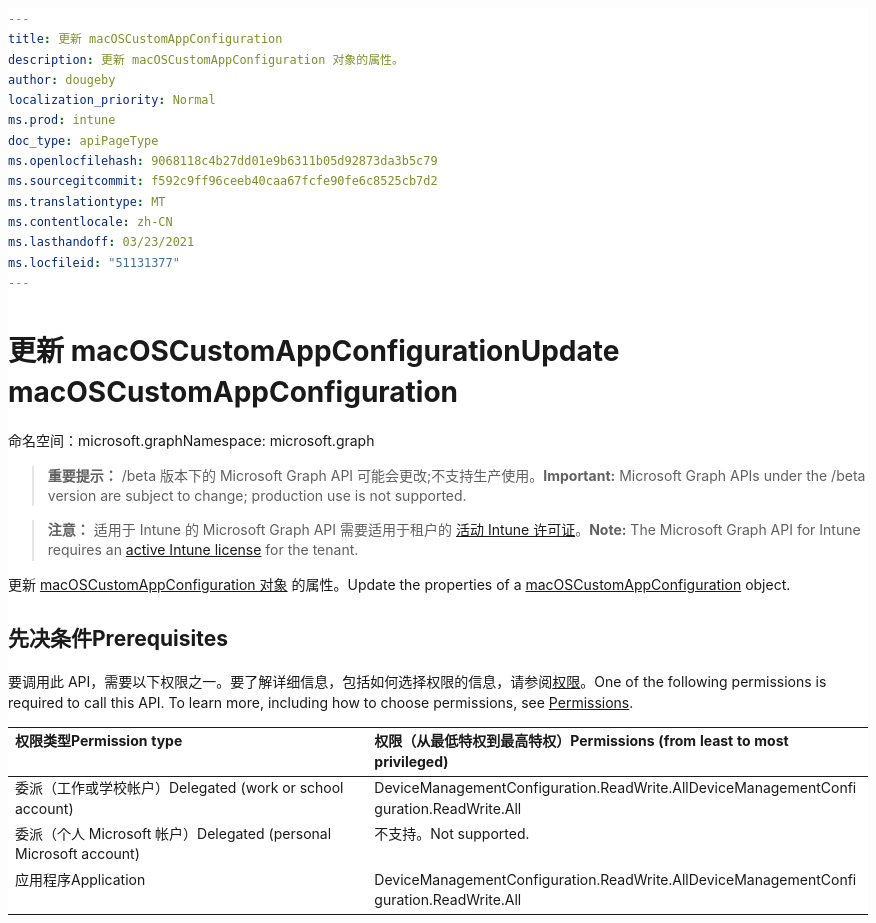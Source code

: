 ```yaml
---
title: 更新 macOSCustomAppConfiguration
description: 更新 macOSCustomAppConfiguration 对象的属性。
author: dougeby
localization_priority: Normal
ms.prod: intune
doc_type: apiPageType
ms.openlocfilehash: 9068118c4b27dd01e9b6311b05d92873da3b5c79
ms.sourcegitcommit: f592c9ff96ceeb40caa67fcfe90fe6c8525cb7d2
ms.translationtype: MT
ms.contentlocale: zh-CN
ms.lasthandoff: 03/23/2021
ms.locfileid: "51131377"
---
```

# <a name="update-macoscustomappconfiguration"></a><span data-ttu-id="9b118-103">更新 macOSCustomAppConfiguration</span><span class="sxs-lookup"><span data-stu-id="9b118-103">Update macOSCustomAppConfiguration</span></span>

<span data-ttu-id="9b118-104">命名空间：microsoft.graph</span><span class="sxs-lookup"><span data-stu-id="9b118-104">Namespace: microsoft.graph</span></span>

> <span data-ttu-id="9b118-105">**重要提示：** /beta 版本下的 Microsoft Graph API 可能会更改;不支持生产使用。</span><span class="sxs-lookup"><span data-stu-id="9b118-105">**Important:** Microsoft Graph APIs under the /beta version are subject to change; production use is not supported.</span></span>

> <span data-ttu-id="9b118-106">**注意：** 适用于 Intune 的 Microsoft Graph API 需要适用于租户的 [活动 Intune 许可证](https://go.microsoft.com/fwlink/?linkid=839381)。</span><span class="sxs-lookup"><span data-stu-id="9b118-106">**Note:** The Microsoft Graph API for Intune requires an [active Intune license](https://go.microsoft.com/fwlink/?linkid=839381) for the tenant.</span></span>

<span data-ttu-id="9b118-107">更新 [macOSCustomAppConfiguration 对象](../resources/intune-deviceconfig-macoscustomappconfiguration.md) 的属性。</span><span class="sxs-lookup"><span data-stu-id="9b118-107">Update the properties of a [macOSCustomAppConfiguration](../resources/intune-deviceconfig-macoscustomappconfiguration.md) object.</span></span>

## <a name="prerequisites"></a><span data-ttu-id="9b118-108">先决条件</span><span class="sxs-lookup"><span data-stu-id="9b118-108">Prerequisites</span></span>
<span data-ttu-id="9b118-p101">要调用此 API，需要以下权限之一。要了解详细信息，包括如何选择权限的信息，请参阅[权限](/graph/permissions-reference)。</span><span class="sxs-lookup"><span data-stu-id="9b118-p101">One of the following permissions is required to call this API. To learn more, including how to choose permissions, see [Permissions](/graph/permissions-reference).</span></span>

|<span data-ttu-id="9b118-111">权限类型</span><span class="sxs-lookup"><span data-stu-id="9b118-111">Permission type</span></span>|<span data-ttu-id="9b118-112">权限（从最低特权到最高特权）</span><span class="sxs-lookup"><span data-stu-id="9b118-112">Permissions (from least to most privileged)</span></span>|
|:---|:---|
|<span data-ttu-id="9b118-113">委派（工作或学校帐户）</span><span class="sxs-lookup"><span data-stu-id="9b118-113">Delegated (work or school account)</span></span>|<span data-ttu-id="9b118-114">DeviceManagementConfiguration.ReadWrite.All</span><span class="sxs-lookup"><span data-stu-id="9b118-114">DeviceManagementConfiguration.ReadWrite.All</span></span>|
|<span data-ttu-id="9b118-115">委派（个人 Microsoft 帐户）</span><span class="sxs-lookup"><span data-stu-id="9b118-115">Delegated (personal Microsoft account)</span></span>|<span data-ttu-id="9b118-116">不支持。</span><span class="sxs-lookup"><span data-stu-id="9b118-116">Not supported.</span></span>|
|<span data-ttu-id="9b118-117">应用程序</span><span class="sxs-lookup"><span data-stu-id="9b118-117">Application</span></span>|<span data-ttu-id="9b118-118">DeviceManagementConfiguration.ReadWrite.All</span><span class="sxs-lookup"><span data-stu-id="9b118-118">DeviceManagementConfiguration.ReadWrite.All</span></span>|

